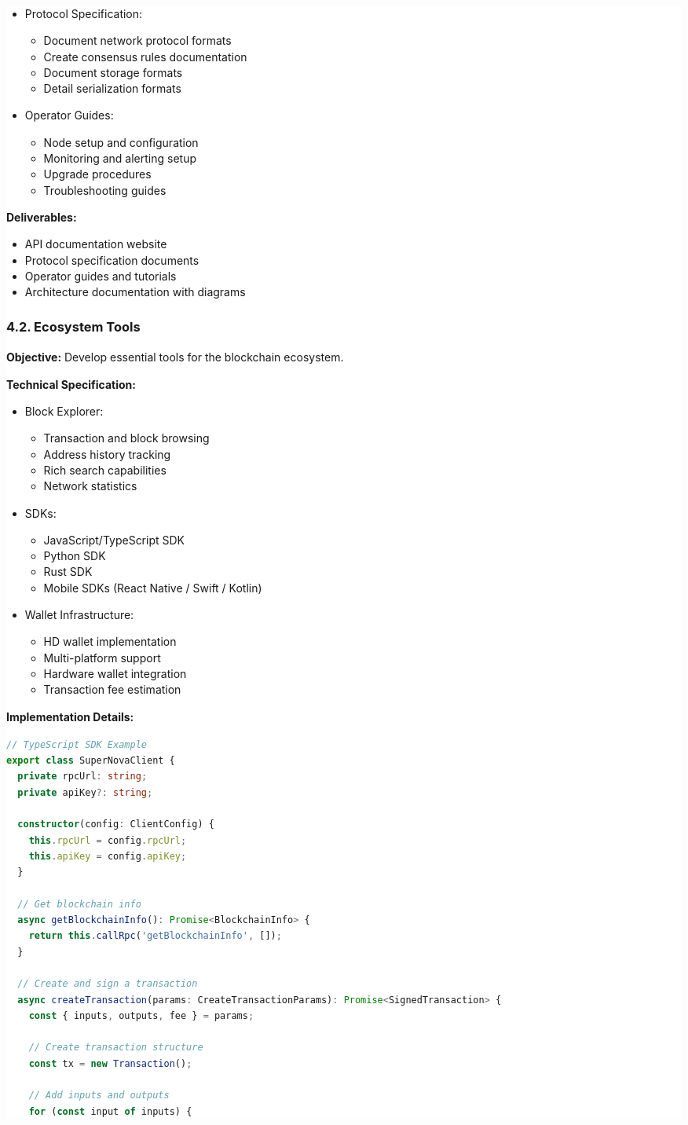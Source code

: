 - Protocol Specification:
  - Document network protocol formats
  - Create consensus rules documentation
  - Document storage formats
  - Detail serialization formats

- Operator Guides:
  - Node setup and configuration
  - Monitoring and alerting setup
  - Upgrade procedures
  - Troubleshooting guides

**Deliverables:**
- API documentation website
- Protocol specification documents
- Operator guides and tutorials
- Architecture documentation with diagrams

### 4.2. Ecosystem Tools

**Objective:** Develop essential tools for the blockchain ecosystem.

**Technical Specification:**
- Block Explorer:
  - Transaction and block browsing
  - Address history tracking
  - Rich search capabilities
  - Network statistics

- SDKs:
  - JavaScript/TypeScript SDK
  - Python SDK
  - Rust SDK
  - Mobile SDKs (React Native / Swift / Kotlin)

- Wallet Infrastructure:
  - HD wallet implementation
  - Multi-platform support
  - Hardware wallet integration
  - Transaction fee estimation

**Implementation Details:**
```typescript
// TypeScript SDK Example
export class SuperNovaClient {
  private rpcUrl: string;
  private apiKey?: string;
  
  constructor(config: ClientConfig) {
    this.rpcUrl = config.rpcUrl;
    this.apiKey = config.apiKey;
  }
  
  // Get blockchain info
  async getBlockchainInfo(): Promise<BlockchainInfo> {
    return this.callRpc('getBlockchainInfo', []);
  }
  
  // Create and sign a transaction
  async createTransaction(params: CreateTransactionParams): Promise<SignedTransaction> {
    const { inputs, outputs, fee } = params;
    
    // Create transaction structure
    const tx = new Transaction();
    
    // Add inputs and outputs
    for (const input of inputs) {
```